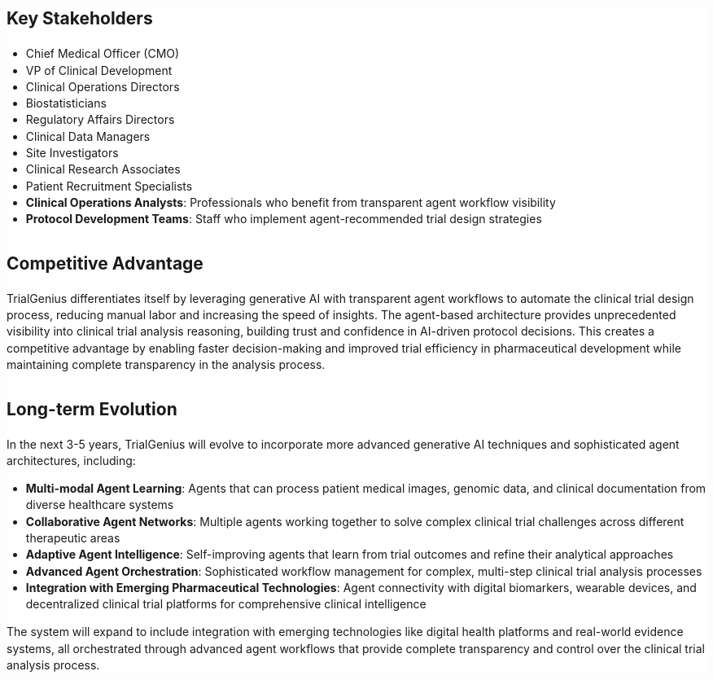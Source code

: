 ## Key Stakeholders

- Chief Medical Officer (CMO)
- VP of Clinical Development
- Clinical Operations Directors
- Biostatisticians
- Regulatory Affairs Directors
- Clinical Data Managers
- Site Investigators
- Clinical Research Associates
- Patient Recruitment Specialists
- **Clinical Operations Analysts**: Professionals who benefit from transparent agent workflow visibility
- **Protocol Development Teams**: Staff who implement agent-recommended trial design strategies

## Competitive Advantage

TrialGenius differentiates itself by leveraging generative AI with transparent agent workflows to automate the clinical trial design process, reducing manual labor and increasing the speed of insights. The agent-based architecture provides unprecedented visibility into clinical trial analysis reasoning, building trust and confidence in AI-driven protocol decisions. This creates a competitive advantage by enabling faster decision-making and improved trial efficiency in pharmaceutical development while maintaining complete transparency in the analysis process.

## Long-term Evolution

In the next 3-5 years, TrialGenius will evolve to incorporate more advanced generative AI techniques and sophisticated agent architectures, including:

- **Multi-modal Agent Learning**: Agents that can process patient medical images, genomic data, and clinical documentation from diverse healthcare systems
- **Collaborative Agent Networks**: Multiple agents working together to solve complex clinical trial challenges across different therapeutic areas
- **Adaptive Agent Intelligence**: Self-improving agents that learn from trial outcomes and refine their analytical approaches
- **Advanced Agent Orchestration**: Sophisticated workflow management for complex, multi-step clinical trial analysis processes
- **Integration with Emerging Pharmaceutical Technologies**: Agent connectivity with digital biomarkers, wearable devices, and decentralized clinical trial platforms for comprehensive clinical intelligence

The system will expand to include integration with emerging technologies like digital health platforms and real-world evidence systems, all orchestrated through advanced agent workflows that provide complete transparency and control over the clinical trial analysis process.

